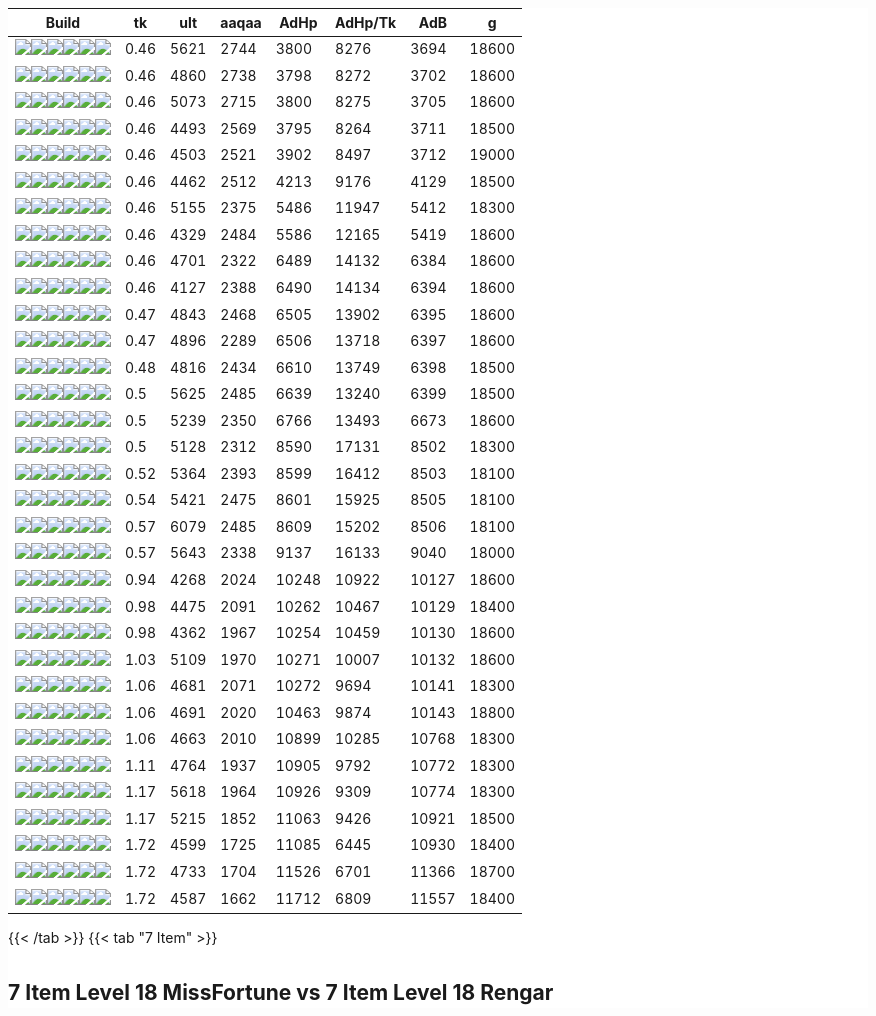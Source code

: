 



 Build |tk|ult|aaqaa|AdHp|AdHp/Tk|AdB|g
-|-|-|-|-|-|-|-
![](/item/3033.png)![](/item/6672.png)![](/item/6676.png)![](/item/3115.png)![](/item/3153.png)![](/item/6692.png)|0.46|5621|2744|3800|8276|3694|18600
![](/item/3091.png)![](/item/3095.png)![](/item/3153.png)![](/item/6672.png)![](/item/3033.png)![](/item/6692.png)|0.46|4860|2738|3798|8272|3702|18600
![](/item/6692.png)![](/item/3091.png)![](/item/3153.png)![](/item/6672.png)![](/item/6676.png)![](/item/3095.png)|0.46|5073|2715|3800|8275|3705|18600
![](/item/3091.png)![](/item/3095.png)![](/item/3153.png)![](/item/6672.png)![](/item/3004.png)![](/item/6692.png)|0.46|4493|2569|3795|8264|3711|18500
![](/item/3091.png)![](/item/3095.png)![](/item/3153.png)![](/item/6672.png)![](/item/3074.png)![](/item/6692.png)|0.46|4503|2521|3902|8497|3712|19000
![](/item/3091.png)![](/item/3095.png)![](/item/3153.png)![](/item/6672.png)![](/item/3814.png)![](/item/6692.png)|0.46|4462|2512|4213|9176|4129|18500
![](/item/3087.png)![](/item/6672.png)![](/item/3115.png)![](/item/6673.png)![](/item/6676.png)![](/item/6692.png)|0.46|5155|2375|5486|11947|5412|18300
![](/item/3091.png)![](/item/3095.png)![](/item/3153.png)![](/item/6672.png)![](/item/6673.png)![](/item/6692.png)|0.46|4329|2484|5586|12165|5419|18600
![](/item/3026.png)![](/item/3153.png)![](/item/6676.png)![](/item/6672.png)![](/item/3115.png)![](/item/6692.png)|0.46|4701|2322|6489|14132|6384|18600
![](/item/6692.png)![](/item/3091.png)![](/item/3153.png)![](/item/6672.png)![](/item/3026.png)![](/item/3095.png)|0.46|4127|2388|6490|14134|6394|18600
![](/item/6692.png)![](/item/3091.png)![](/item/3153.png)![](/item/6672.png)![](/item/6676.png)![](/item/3026.png)|0.47|4843|2468|6505|13902|6395|18600
![](/item/6692.png)![](/item/3091.png)![](/item/3153.png)![](/item/3026.png)![](/item/3087.png)![](/item/6676.png)|0.47|4896|2289|6506|13718|6397|18600
![](/item/6692.png)![](/item/3072.png)![](/item/3091.png)![](/item/6672.png)![](/item/3026.png)![](/item/3095.png)|0.48|4816|2434|6610|13749|6398|18500
![](/item/6692.png)![](/item/3072.png)![](/item/3091.png)![](/item/6672.png)![](/item/3026.png)![](/item/6676.png)|0.5|5625|2485|6639|13240|6399|18500
![](/item/6673.png)![](/item/6672.png)![](/item/3091.png)![](/item/6676.png)![](/item/6333.png)![](/item/6692.png)|0.5|5239|2350|6766|13493|6673|18600
![](/item/6673.png)![](/item/6672.png)![](/item/3026.png)![](/item/6692.png)![](/item/6676.png)![](/item/3091.png)|0.5|5128|2312|8590|17131|8502|18300
![](/item/6673.png)![](/item/6672.png)![](/item/3026.png)![](/item/6692.png)![](/item/6676.png)![](/item/3087.png)|0.52|5364|2393|8599|16412|8503|18100
![](/item/6673.png)![](/item/6672.png)![](/item/3026.png)![](/item/6692.png)![](/item/6676.png)![](/item/3095.png)|0.54|5421|2475|8601|15925|8505|18100
![](/item/6673.png)![](/item/6672.png)![](/item/3026.png)![](/item/6692.png)![](/item/6676.png)![](/item/6696.png)|0.57|6079|2485|8609|15202|8506|18100
![](/item/6673.png)![](/item/6672.png)![](/item/3026.png)![](/item/6692.png)![](/item/6676.png)![](/item/3814.png)|0.57|5643|2338|9137|16133|9040|18000
![](/item/6673.png)![](/item/6672.png)![](/item/3026.png)![](/item/6692.png)![](/item/6333.png)![](/item/3091.png)|0.94|4268|2024|10248|10922|10127|18600
![](/item/6673.png)![](/item/6672.png)![](/item/3026.png)![](/item/6692.png)![](/item/6333.png)![](/item/3087.png)|0.98|4475|2091|10262|10467|10129|18400
![](/item/6673.png)![](/item/3026.png)![](/item/3095.png)![](/item/6692.png)![](/item/3091.png)![](/item/6333.png)|0.98|4362|1967|10254|10459|10130|18600
![](/item/6673.png)![](/item/6333.png)![](/item/3091.png)![](/item/3026.png)![](/item/6676.png)![](/item/6692.png)|1.03|5109|1970|10271|10007|10132|18600
![](/item/6673.png)![](/item/6672.png)![](/item/3026.png)![](/item/6692.png)![](/item/6333.png)![](/item/3004.png)|1.06|4681|2071|10272|9694|10141|18300
![](/item/6673.png)![](/item/6672.png)![](/item/3026.png)![](/item/6692.png)![](/item/6333.png)![](/item/3074.png)|1.06|4691|2020|10463|9874|10143|18800
![](/item/6673.png)![](/item/6672.png)![](/item/3026.png)![](/item/6692.png)![](/item/6333.png)![](/item/3814.png)|1.06|4663|2010|10899|10285|10768|18300
![](/item/6673.png)![](/item/3026.png)![](/item/3095.png)![](/item/6692.png)![](/item/3814.png)![](/item/6333.png)|1.11|4764|1937|10905|9792|10772|18300
![](/item/6673.png)![](/item/3026.png)![](/item/3814.png)![](/item/6676.png)![](/item/6333.png)![](/item/6692.png)|1.17|5618|1964|10926|9309|10774|18300
![](/item/6673.png)![](/item/6333.png)![](/item/3026.png)![](/item/6692.png)![](/item/3071.png)![](/item/6676.png)|1.17|5215|1852|11063|9426|10921|18500
![](/item/6673.png)![](/item/6333.png)![](/item/3026.png)![](/item/6692.png)![](/item/3071.png)![](/item/3004.png)|1.72|4599|1725|11085|6445|10930|18400
![](/item/6673.png)![](/item/6333.png)![](/item/3026.png)![](/item/6692.png)![](/item/3161.png)![](/item/3814.png)|1.72|4733|1704|11526|6701|11366|18700
![](/item/6673.png)![](/item/6333.png)![](/item/3026.png)![](/item/6692.png)![](/item/3071.png)![](/item/3814.png)|1.72|4587|1662|11712|6809|11557|18400
{{< /tab >}}
{{< tab "7 Item" >}}
## 7 Item Level 18 MissFortune vs 7 Item Level 18 Rengar
